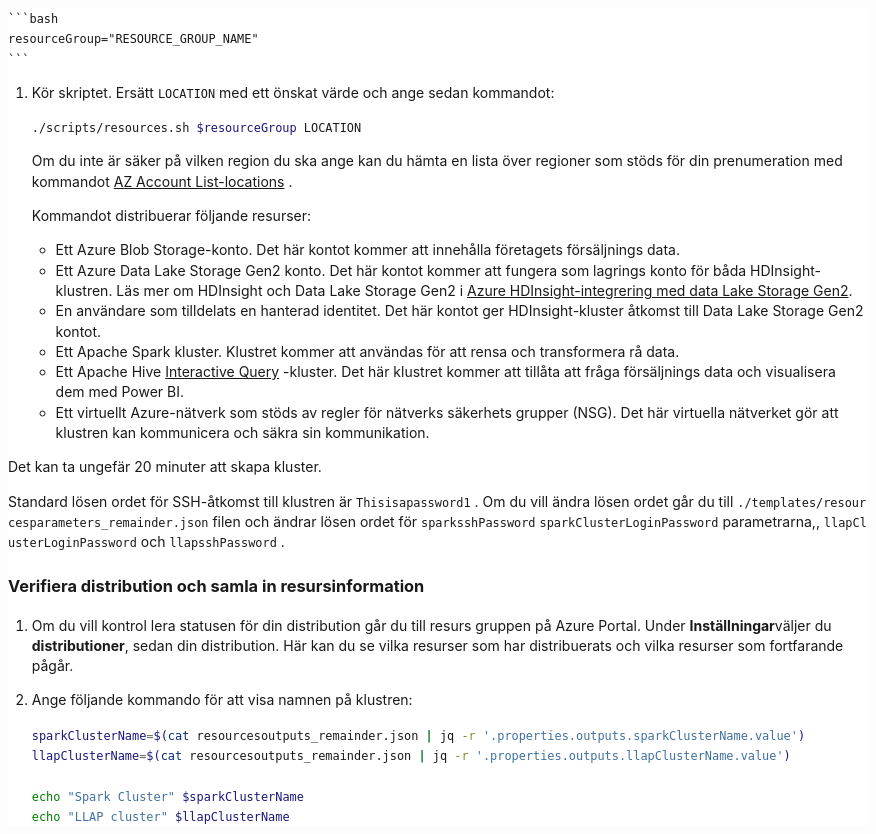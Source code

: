     ```bash
    resourceGroup="RESOURCE_GROUP_NAME"
    ```

1. Kör skriptet. Ersätt `LOCATION` med ett önskat värde och ange sedan kommandot:

    ```bash
    ./scripts/resources.sh $resourceGroup LOCATION
    ```

    Om du inte är säker på vilken region du ska ange kan du hämta en lista över regioner som stöds för din prenumeration med kommandot [AZ Account List-locations](/cli/azure/account#az-account-list-locations) .

    Kommandot distribuerar följande resurser:

    * Ett Azure Blob Storage-konto. Det här kontot kommer att innehålla företagets försäljnings data.
    * Ett Azure Data Lake Storage Gen2 konto. Det här kontot kommer att fungera som lagrings konto för båda HDInsight-klustren. Läs mer om HDInsight och Data Lake Storage Gen2 i [Azure HDInsight-integrering med data Lake Storage Gen2](https://azure.microsoft.com/blog/azure-hdinsight-integration-with-data-lake-storage-gen-2-preview-acl-and-security-update/).
    * En användare som tilldelats en hanterad identitet. Det här kontot ger HDInsight-kluster åtkomst till Data Lake Storage Gen2 kontot.
    * Ett Apache Spark kluster. Klustret kommer att användas för att rensa och transformera rå data.
    * Ett Apache Hive [Interactive Query](./interactive-query/apache-interactive-query-get-started.md) -kluster. Det här klustret kommer att tillåta att fråga försäljnings data och visualisera dem med Power BI.
    * Ett virtuellt Azure-nätverk som stöds av regler för nätverks säkerhets grupper (NSG). Det här virtuella nätverket gör att klustren kan kommunicera och säkra sin kommunikation.

Det kan ta ungefär 20 minuter att skapa kluster.

Standard lösen ordet för SSH-åtkomst till klustren är `Thisisapassword1` . Om du vill ändra lösen ordet går du till `./templates/resourcesparameters_remainder.json` filen och ändrar lösen ordet för `sparksshPassword` `sparkClusterLoginPassword` parametrarna,, `llapClusterLoginPassword` och `llapsshPassword` .

### <a name="verify-deployment-and-collect-resource-information"></a>Verifiera distribution och samla in resursinformation

1. Om du vill kontrol lera statusen för din distribution går du till resurs gruppen på Azure Portal. Under **Inställningar**väljer du **distributioner**, sedan din distribution. Här kan du se vilka resurser som har distribuerats och vilka resurser som fortfarande pågår.

1. Ange följande kommando för att visa namnen på klustren:

    ```bash
    sparkClusterName=$(cat resourcesoutputs_remainder.json | jq -r '.properties.outputs.sparkClusterName.value')
    llapClusterName=$(cat resourcesoutputs_remainder.json | jq -r '.properties.outputs.llapClusterName.value')

    echo "Spark Cluster" $sparkClusterName
    echo "LLAP cluster" $llapClusterName
    ```
